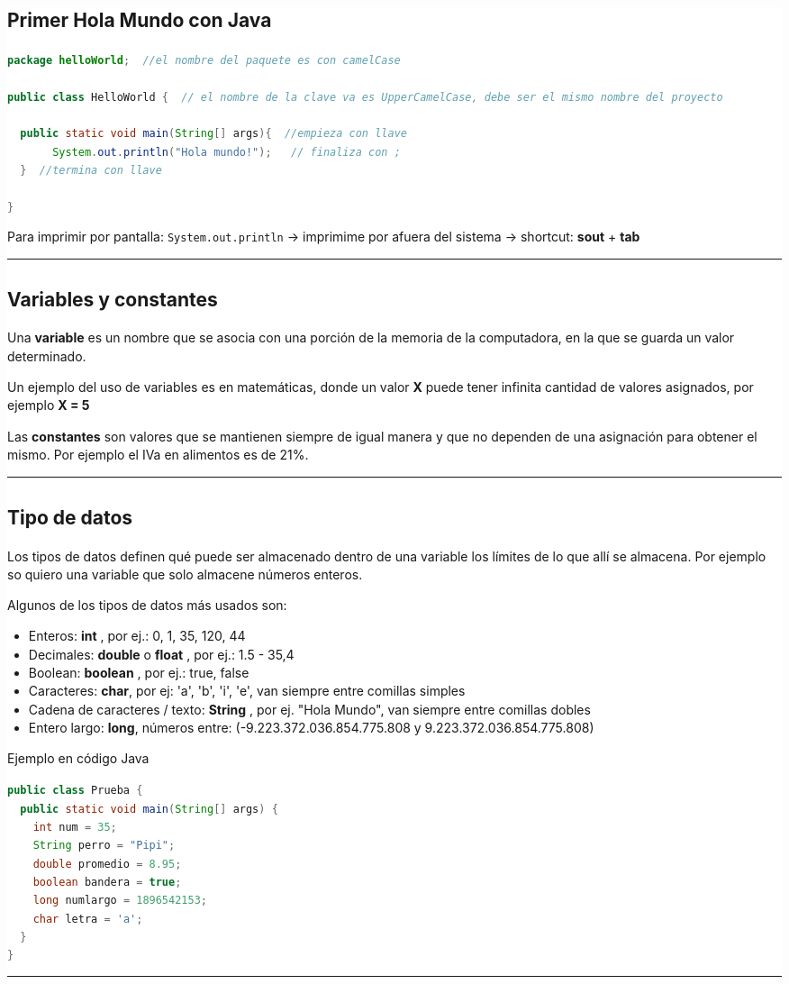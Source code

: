 ## Primer Hola Mundo con Java

```JAVA
package helloWorld;  //el nombre del paquete es con camelCase 

public class HelloWorld {  // el nombre de la clave va es UpperCamelCase, debe ser el mismo nombre del proyecto

  public static void main(String[] args){  //empieza con llave
       System.out.println("Hola mundo!");   // finaliza con ;
  }  //termina con llave

}
```


Para imprimir por pantalla: ```System.out.println```  -> imprimime por afuera del sistema -> shortcut: **sout** + **tab**

---


## Variables y constantes

Una **variable** es un nombre que se asocia con una porción de la memoria de la computadora, en la que se guarda un valor determinado.

Un ejemplo del uso de variables es en matemáticas, donde un valor **X** puede tener infinita cantidad de valores asignados, por ejemplo **X = 5**

Las **constantes** son valores que se mantienen siempre de igual manera y que no dependen de una asignación para obtener el mismo. Por ejemplo el IVa en alimentos es de 21%.

---

## Tipo de datos

Los tipos de datos definen qué puede ser almacenado dentro de una variable  los límites de lo que allí se almacena. Por ejemplo so quiero una variable que solo almacene números enteros.

Algunos de los tipos de datos más usados son:

   * Enteros: **int** , por ej.: 0, 1, 35, 120, 44
   * Decimales: **double** o **float** , por ej.: 1.5 - 35,4
   * Boolean: **boolean** , por ej.: true, false
   * Caracteres: **char**, por ej: 'a', 'b', 'i', 'e', van siempre entre comillas simples
   * Cadena de caracteres / texto: **String** , por ej. "Hola Mundo", van siempre entre comillas dobles
   * Entero largo: **long**, números entre: (-9.223.372.036.854.775.808 y 9.223.372.036.854.775.808)

Ejemplo en código Java

```JAVA
public class Prueba {
  public static void main(String[] args) {
    int num = 35;
    String perro = "Pipi";
    double promedio = 8.95;
    boolean bandera = true;
    long numlargo = 1896542153;
    char letra = 'a';
  }
}
```

---